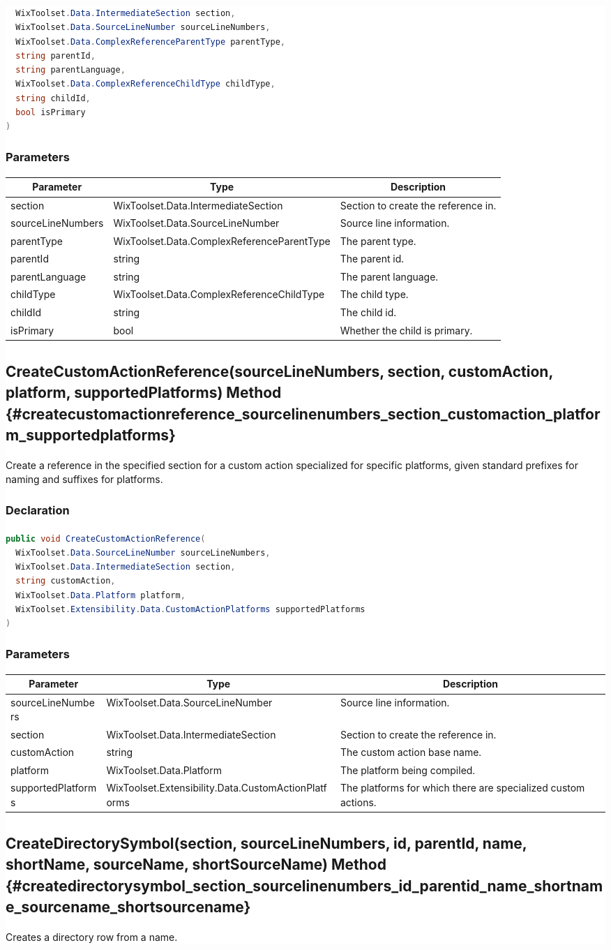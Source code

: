 ```cs
  WixToolset.Data.IntermediateSection section,
  WixToolset.Data.SourceLineNumber sourceLineNumbers,
  WixToolset.Data.ComplexReferenceParentType parentType,
  string parentId,
  string parentLanguage,
  WixToolset.Data.ComplexReferenceChildType childType,
  string childId,
  bool isPrimary
)
```
### Parameters
| Parameter | Type | Description |
| --------- | ---- | ----------- |
| section | WixToolset.Data.IntermediateSection | Section to create the reference in. |
| sourceLineNumbers | WixToolset.Data.SourceLineNumber | Source line information. |
| parentType | WixToolset.Data.ComplexReferenceParentType | The parent type. |
| parentId | string | The parent id. |
| parentLanguage | string | The parent language. |
| childType | WixToolset.Data.ComplexReferenceChildType | The child type. |
| childId | string | The child id. |
| isPrimary | bool | Whether the child is primary. |
## CreateCustomActionReference(sourceLineNumbers, section, customAction, platform, supportedPlatforms) Method {#createcustomactionreference_sourcelinenumbers_section_customaction_platform_supportedplatforms}
Create a reference in the specified section for a custom action specialized for specific platforms, given standard prefixes for naming and suffixes for platforms.
### Declaration
```cs
public void CreateCustomActionReference(
  WixToolset.Data.SourceLineNumber sourceLineNumbers,
  WixToolset.Data.IntermediateSection section,
  string customAction,
  WixToolset.Data.Platform platform,
  WixToolset.Extensibility.Data.CustomActionPlatforms supportedPlatforms
)
```
### Parameters
| Parameter | Type | Description |
| --------- | ---- | ----------- |
| sourceLineNumbers | WixToolset.Data.SourceLineNumber | Source line information. |
| section | WixToolset.Data.IntermediateSection | Section to create the reference in. |
| customAction | string | The custom action base name. |
| platform | WixToolset.Data.Platform | The platform being compiled. |
| supportedPlatforms | WixToolset.Extensibility.Data.CustomActionPlatforms | The platforms for which there are specialized custom actions. |
## CreateDirectorySymbol(section, sourceLineNumbers, id, parentId, name, shortName, sourceName, shortSourceName) Method {#createdirectorysymbol_section_sourcelinenumbers_id_parentid_name_shortname_sourcename_shortsourcename}
Creates a directory row from a name.